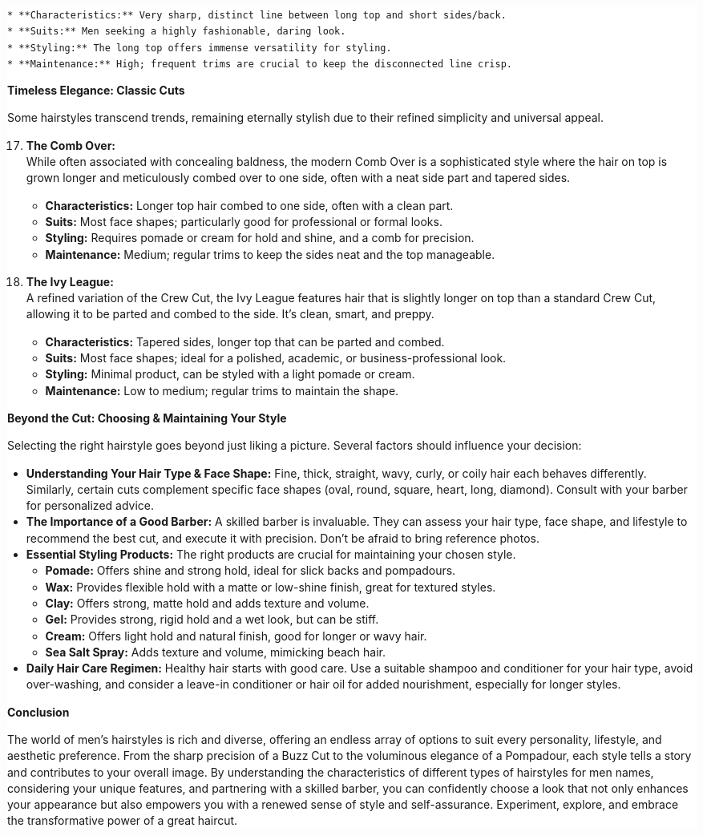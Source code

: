     * **Characteristics:** Very sharp, distinct line between long top and short sides/back.
    * **Suits:** Men seeking a highly fashionable, daring look.
    * **Styling:** The long top offers immense versatility for styling.
    * **Maintenance:** High; frequent trims are crucial to keep the disconnected line crisp.

**Timeless Elegance: Classic Cuts**

Some hairstyles transcend trends, remaining eternally stylish due to their refined simplicity and universal appeal.

17. **The Comb Over:**  
    While often associated with concealing baldness, the modern Comb Over is a sophisticated style where the hair on top is grown longer and meticulously combed over to one side, often with a neat side part and tapered sides.

    * **Characteristics:** Longer top hair combed to one side, often with a clean part.
    * **Suits:** Most face shapes; particularly good for professional or formal looks.
    * **Styling:** Requires pomade or cream for hold and shine, and a comb for precision.
    * **Maintenance:** Medium; regular trims to keep the sides neat and the top manageable.
18. **The Ivy League:**  
    A refined variation of the Crew Cut, the Ivy League features hair that is slightly longer on top than a standard Crew Cut, allowing it to be parted and combed to the side. It’s clean, smart, and preppy.

    * **Characteristics:** Tapered sides, longer top that can be parted and combed.
    * **Suits:** Most face shapes; ideal for a polished, academic, or business-professional look.
    * **Styling:** Minimal product, can be styled with a light pomade or cream.
    * **Maintenance:** Low to medium; regular trims to maintain the shape.

**Beyond the Cut: Choosing & Maintaining Your Style**

Selecting the right hairstyle goes beyond just liking a picture. Several factors should influence your decision:

* **Understanding Your Hair Type & Face Shape:** Fine, thick, straight, wavy, curly, or coily hair each behaves differently. Similarly, certain cuts complement specific face shapes (oval, round, square, heart, long, diamond). Consult with your barber for personalized advice.
* **The Importance of a Good Barber:** A skilled barber is invaluable. They can assess your hair type, face shape, and lifestyle to recommend the best cut, and execute it with precision. Don’t be afraid to bring reference photos.
* **Essential Styling Products:** The right products are crucial for maintaining your chosen style.
  + **Pomade:** Offers shine and strong hold, ideal for slick backs and pompadours.
  + **Wax:** Provides flexible hold with a matte or low-shine finish, great for textured styles.
  + **Clay:** Offers strong, matte hold and adds texture and volume.
  + **Gel:** Provides strong, rigid hold and a wet look, but can be stiff.
  + **Cream:** Offers light hold and natural finish, good for longer or wavy hair.
  + **Sea Salt Spray:** Adds texture and volume, mimicking beach hair.
* **Daily Hair Care Regimen:** Healthy hair starts with good care. Use a suitable shampoo and conditioner for your hair type, avoid over-washing, and consider a leave-in conditioner or hair oil for added nourishment, especially for longer styles.

**Conclusion**

The world of men’s hairstyles is rich and diverse, offering an endless array of options to suit every personality, lifestyle, and aesthetic preference. From the sharp precision of a Buzz Cut to the voluminous elegance of a Pompadour, each style tells a story and contributes to your overall image. By understanding the characteristics of different types of hairstyles for men names, considering your unique features, and partnering with a skilled barber, you can confidently choose a look that not only enhances your appearance but also empowers you with a renewed sense of style and self-assurance. Experiment, explore, and embrace the transformative power of a great haircut.

